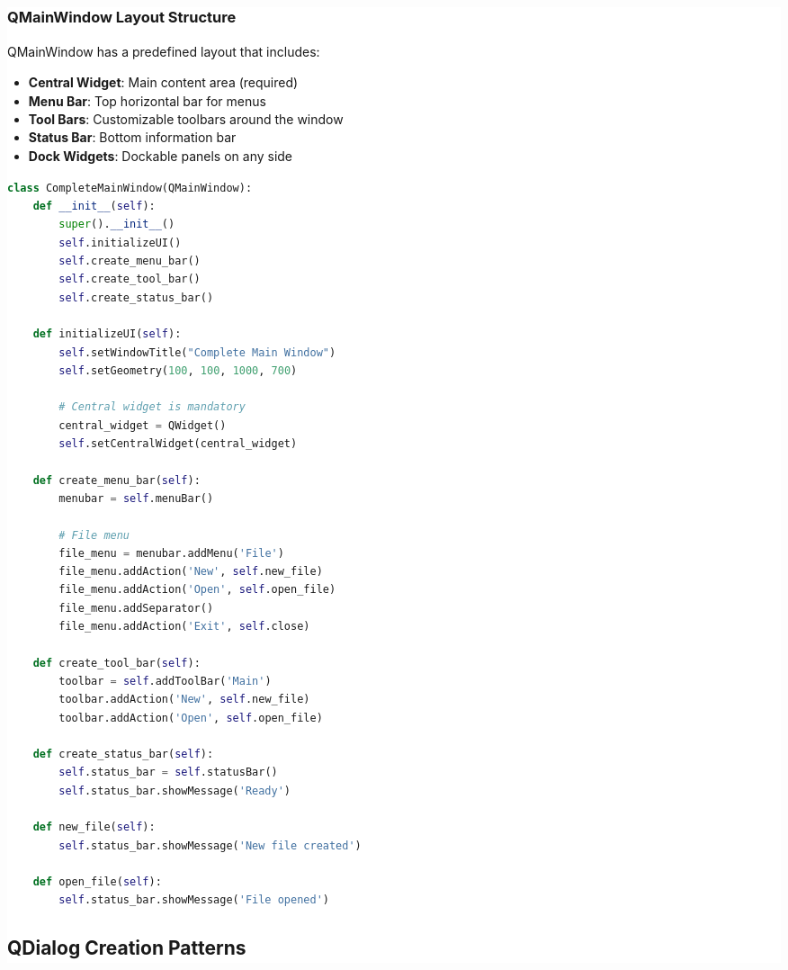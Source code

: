 ### QMainWindow Layout Structure
QMainWindow has a predefined layout that includes:
- **Central Widget**: Main content area (required)
- **Menu Bar**: Top horizontal bar for menus
- **Tool Bars**: Customizable toolbars around the window
- **Status Bar**: Bottom information bar
- **Dock Widgets**: Dockable panels on any side

```python
class CompleteMainWindow(QMainWindow):
    def __init__(self):
        super().__init__()
        self.initializeUI()
        self.create_menu_bar()
        self.create_tool_bar()
        self.create_status_bar()
    
    def initializeUI(self):
        self.setWindowTitle("Complete Main Window")
        self.setGeometry(100, 100, 1000, 700)
        
        # Central widget is mandatory
        central_widget = QWidget()
        self.setCentralWidget(central_widget)
    
    def create_menu_bar(self):
        menubar = self.menuBar()
        
        # File menu
        file_menu = menubar.addMenu('File')
        file_menu.addAction('New', self.new_file)
        file_menu.addAction('Open', self.open_file)
        file_menu.addSeparator()
        file_menu.addAction('Exit', self.close)
    
    def create_tool_bar(self):
        toolbar = self.addToolBar('Main')
        toolbar.addAction('New', self.new_file)
        toolbar.addAction('Open', self.open_file)
    
    def create_status_bar(self):
        self.status_bar = self.statusBar()
        self.status_bar.showMessage('Ready')
    
    def new_file(self):
        self.status_bar.showMessage('New file created')
    
    def open_file(self):
        self.status_bar.showMessage('File opened')
```

## QDialog Creation Patterns

